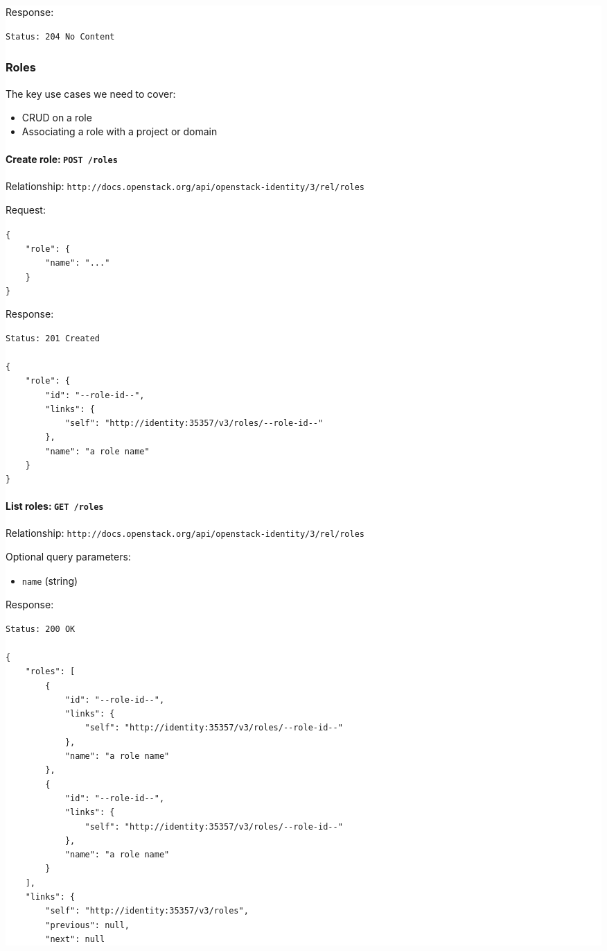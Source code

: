 Response:

    Status: 204 No Content

### Roles

The key use cases we need to cover:

- CRUD on a role
- Associating a role with a project or domain

#### Create role: `POST /roles`

Relationship: `http://docs.openstack.org/api/openstack-identity/3/rel/roles`

Request:

    {
        "role": {
            "name": "..."
        }
    }

Response:

    Status: 201 Created

    {
        "role": {
            "id": "--role-id--",
            "links": {
                "self": "http://identity:35357/v3/roles/--role-id--"
            },
            "name": "a role name"
        }
    }

#### List roles: `GET /roles`

Relationship: `http://docs.openstack.org/api/openstack-identity/3/rel/roles`

Optional query parameters:

- `name` (string)

Response:

    Status: 200 OK

    {
        "roles": [
            {
                "id": "--role-id--",
                "links": {
                    "self": "http://identity:35357/v3/roles/--role-id--"
                },
                "name": "a role name"
            },
            {
                "id": "--role-id--",
                "links": {
                    "self": "http://identity:35357/v3/roles/--role-id--"
                },
                "name": "a role name"
            }
        ],
        "links": {
            "self": "http://identity:35357/v3/roles",
            "previous": null,
            "next": null